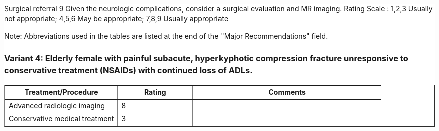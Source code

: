   </tr>
  <tr>
   <td valign="top">
    Surgical referral
   </td>
   <td class="Center" valign="top">
    9
   </td>
   <td valign="top">
    Given the neurologic complications, consider a surgical evaluation and MR imaging.
   </td>
  </tr>
 </tbody>
 <tfoot>
  <tr>
   <th colspan="3" valign="top">
    <span style="text-decoration: underline;">
     Rating Scale
    </span>
    : 1,2,3 Usually not appropriate; 4,5,6 May be appropriate; 7,8,9 Usually appropriate
   </th>
  </tr>
 </tfoot>
</table>


Note: Abbreviations used in the tables are listed at the end of the "Major Recommendations" field. 


###  Variant 4: Elderly female with painful subacute, hyperkyphotic compression fracture unresponsive to conservative treatment (NSAIDs) with continued loss of ADLs. 
<table border="1" cellpadding="5" cellspacing="1" summary="Table: Variant 4: Elderly female with painful subacute, hyperkyphotic compression fracture unresponsive to conservative treatment (NSAIDs) with continued loss of ADLs">
 <thead>
  <tr>
   <th class="Center" scope="col" valign="bottom" width="30%">
    Treatment/Procedure
   </th>
   <th class="Center" scope="col" valign="bottom" width="20%">
    Rating
   </th>
   <th class="Center" scope="col" valign="bottom" width="50%">
    Comments
   </th>
  </tr>
 </thead>
 <tbody>
  <tr>
   <td valign="top">
    Advanced radiologic imaging
   </td>
   <td class="Center" valign="top">
    8
   </td>
   <td valign="top">
   </td>
  </tr>
  <tr>
   <td valign="top">
    Conservative medical treatment
   </td>
   <td class="Center" valign="top">
    3